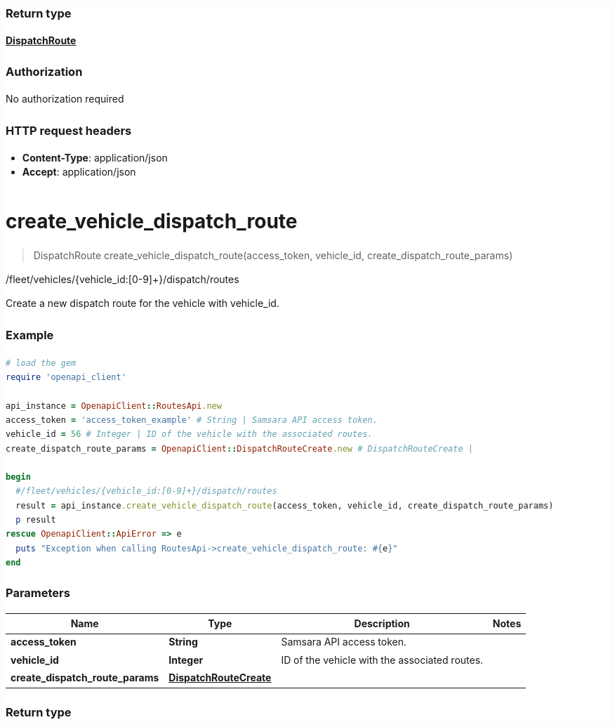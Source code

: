 ### Return type

[**DispatchRoute**](DispatchRoute.md)

### Authorization

No authorization required

### HTTP request headers

 - **Content-Type**: application/json
 - **Accept**: application/json



# **create_vehicle_dispatch_route**
> DispatchRoute create_vehicle_dispatch_route(access_token, vehicle_id, create_dispatch_route_params)

/fleet/vehicles/{vehicle_id:[0-9]+}/dispatch/routes

Create a new dispatch route for the vehicle with vehicle_id.

### Example
```ruby
# load the gem
require 'openapi_client'

api_instance = OpenapiClient::RoutesApi.new
access_token = 'access_token_example' # String | Samsara API access token.
vehicle_id = 56 # Integer | ID of the vehicle with the associated routes.
create_dispatch_route_params = OpenapiClient::DispatchRouteCreate.new # DispatchRouteCreate | 

begin
  #/fleet/vehicles/{vehicle_id:[0-9]+}/dispatch/routes
  result = api_instance.create_vehicle_dispatch_route(access_token, vehicle_id, create_dispatch_route_params)
  p result
rescue OpenapiClient::ApiError => e
  puts "Exception when calling RoutesApi->create_vehicle_dispatch_route: #{e}"
end
```

### Parameters

Name | Type | Description  | Notes
------------- | ------------- | ------------- | -------------
 **access_token** | **String**| Samsara API access token. | 
 **vehicle_id** | **Integer**| ID of the vehicle with the associated routes. | 
 **create_dispatch_route_params** | [**DispatchRouteCreate**](DispatchRouteCreate.md)|  | 

### Return type
